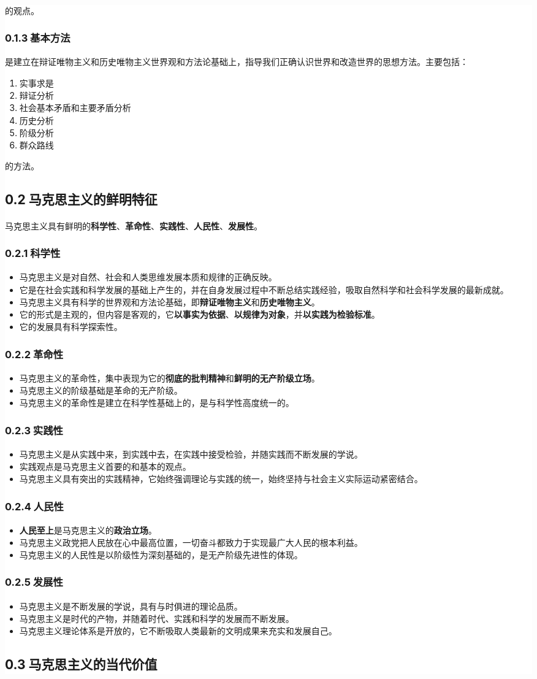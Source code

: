 的观点。

### 0.1.3 基本方法

​		是建立在辩证唯物主义和历史唯物主义世界观和方法论基础上，指导我们正确认识世界和改造世界的思想方法。主要包括：

1. 实事求是
2. 辩证分析
3. 社会基本矛盾和主要矛盾分析
4. 历史分析
5. 阶级分析
6. 群众路线

的方法。

## 0.2 马克思主义的鲜明特征

​		马克思主义具有鲜明的**科学性**、**革命性**、**实践性**、**人民性**、**发展性**。

### 0.2.1 科学性

- 马克思主义是对自然、社会和人类思维发展本质和规律的正确反映。
- 它是在社会实践和科学发展的基础上产生的，并在自身发展过程中不断总结实践经验，吸取自然科学和社会科学发展的最新成就。
- 马克思主义具有科学的世界观和方法论基础，即**辩证唯物主义**和**历史唯物主义**。
- 它的形式是主观的，但内容是客观的，它**以事实为依据**、**以规律为对象**，并**以实践为检验标准**。
- 它的发展具有科学探索性。

### 0.2.2 革命性

- 马克思主义的革命性，集中表现为它的**彻底的批判精神**和**鲜明的无产阶级立场**。
- 马克思主义的阶级基础是革命的无产阶级。
- 马克思主义的革命性是建立在科学性基础上的，是与科学性高度统一的。

### 0.2.3 实践性

- 马克思主义是从实践中来，到实践中去，在实践中接受检验，并随实践而不断发展的学说。
- 实践观点是马克思主义首要的和基本的观点。
- 马克思主义具有突出的实践精神，它始终强调理论与实践的统一，始终坚持与社会主义实际运动紧密结合。

### 0.2.4 人民性

- **人民至上**是马克思主义的**政治立场**。
- 马克思主义政党把人民放在心中最高位置，一切奋斗都致力于实现最广大人民的根本利益。
- 马克思主义的人民性是以阶级性为深刻基础的，是无产阶级先进性的体现。

### 0.2.5 发展性

- 马克思主义是不断发展的学说，具有与时俱进的理论品质。
- 马克思主义是时代的产物，并随着时代、实践和科学的发展而不断发展。
- 马克思主义理论体系是开放的，它不断吸取人类最新的文明成果来充实和发展自己。

## 0.3 马克思主义的当代价值
